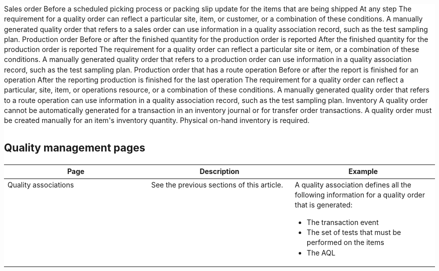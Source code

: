 <td>Sales order</td>
<td>Before a scheduled picking process or packing slip update for the items that are being shipped</td>
<td>At any step</td>
<td>The requirement for a quality order can reflect a particular site, item, or customer, or a combination of these conditions.</td>
<td>A manually generated quality order that refers to a sales order can use information in a quality association record, such as the test sampling plan.</td>
</tr>
<tr>
<td>Production order</td>
<td>Before or after the finished quantity for the production order is reported</td>
<td>After the finished quantity for the production order is reported</td>
<td>The requirement for a quality order can reflect a particular site or item, or a combination of these conditions.</td>
<td>A manually generated quality order that refers to a production order can use information in a quality association record, such as the test sampling plan.</td>
</tr>
<tr>
<td>Production order that has a route operation</td>
<td>Before or after the report is finished for an operation</td>
<td>After the reporting production is finished for the last operation</td>
<td>The requirement for a quality order can reflect a particular, site, item, or operations resource, or a combination of these conditions.</td>
<td>A manually generated quality order that refers to a route operation can use information in a quality association record, such as the test sampling plan.</td>
</tr>
<tr>
<td>Inventory</td>
<td>A quality order cannot be automatically generated for a transaction in an inventory journal or for transfer order transactions.</td>
<td></td>
<td></td>
<td>A quality order must be created manually for an item's inventory quantity. Physical on-hand inventory is required.</td>
</tr>
</tbody>
</table>

## Quality management pages
<table>
<colgroup>
<col width="33%" />
<col width="33%" />
<col width="33%" />
</colgroup>
<thead>
<tr class="header">
<th>Page</th>
<th>Description</th>
<th>Example</th>
</tr>
</thead>
<tbody>
<tr class="odd">
<td>Quality associations</td>
<td>See the previous sections of this article.</td>
<td>A quality association defines all the following information for a quality order that is generated:
<ul>
<li>The transaction event</li>
<li>The set of tests that must be performed on the items</li>
<li>The AQL</li>